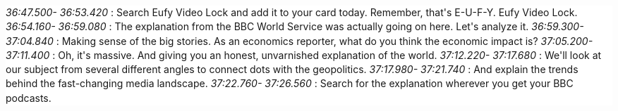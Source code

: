 *36:47.500- 36:53.420* :  Search Eufy Video Lock and add it to your card today. Remember, that's E-U-F-Y. Eufy Video Lock.
*36:54.160- 36:59.080* :  The explanation from the BBC World Service was actually going on here. Let's analyze it.
*36:59.300- 37:04.840* :  Making sense of the big stories. As an economics reporter, what do you think the economic impact is?
*37:05.200- 37:11.400* :  Oh, it's massive. And giving you an honest, unvarnished explanation of the world.
*37:12.220- 37:17.680* :  We'll look at our subject from several different angles to connect dots with the geopolitics.
*37:17.980- 37:21.740* :  And explain the trends behind the fast-changing media landscape.
*37:22.760- 37:26.560* :  Search for the explanation wherever you get your BBC podcasts.
